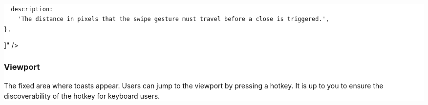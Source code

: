       description:
        'The distance in pixels that the swipe gesture must travel before a close is triggered.',
    },
  ]"
/>

### Viewport

The fixed area where toasts appear. Users can jump to the viewport by pressing a hotkey. It is up to you to ensure the discoverability of the hotkey for keyboard users.

<PropsTable
  :data="[
    {
      name: 'as',
      type: 'string | Component',
      default: 'ol',
      description: 'The element or component this component should render as. Can be overwrite by <Code>asChild</Code>'
    },
    {
      name: 'asChild',
      required: false,
      type: 'boolean',
      default: 'false',
      description: 'Change the default rendered element for the one passed as a child, merging their props and behavior.<br><br>Read our <a href=&quot;/guides/composition&quot;>Composition</a> guide for more details.',
    },
    {
      name: 'hotkey',
      type: 'string[]',
      default: '[&quot;F8&quot;]',
      description: `
        <span>
          The keys to use as the keyboard shortcut that will move focus to the
          toast viewport. Use <Code>event.code</Code> value for each key from
          <a href=&quot;https://keycode.info/&quot; variant=&quot;blue&quot; target=&quot;_blank&quot;>
            keycode.info
          </a>
          . For meta keys, use <Code>ctrlKey</Code>, <Code>shiftKey</Code>, <Code>
            altKey
          </Code> and/or <Code>metaKey</Code>.
        </span>
      `,
    },
    {
      name: 'label',
      type: 'string',
      default: `&quot;Notifications ({hotkey})&quot;`,
      description:
        'An author-localized label for the toast region to provide context for screen reader users when navigating page landmarks. The available `{hotkey}` placeholder will be replaced for you.',
    },
  ]"
/>
 